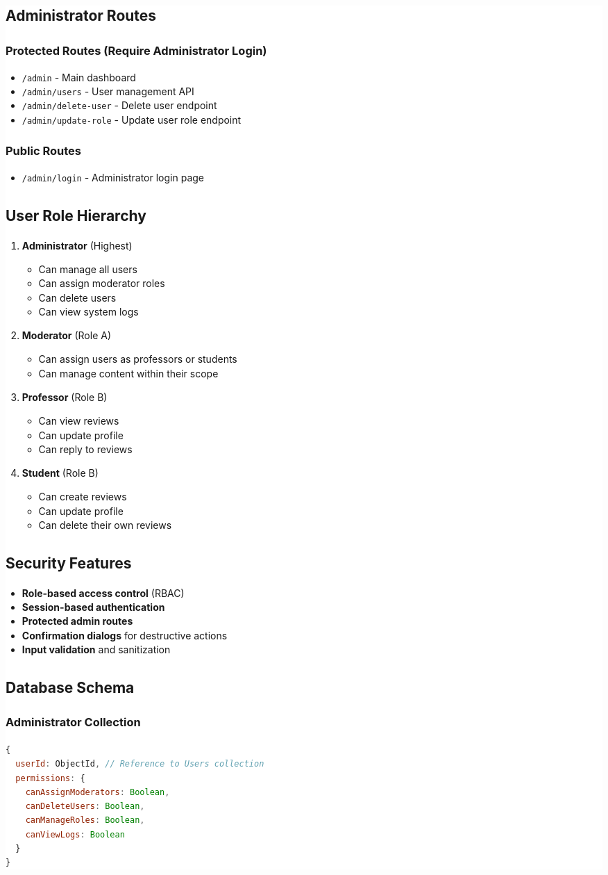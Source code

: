 ## Administrator Routes

### Protected Routes (Require Administrator Login)
- `/admin` - Main dashboard
- `/admin/users` - User management API
- `/admin/delete-user` - Delete user endpoint
- `/admin/update-role` - Update user role endpoint

### Public Routes
- `/admin/login` - Administrator login page

## User Role Hierarchy

1. **Administrator** (Highest)
   - Can manage all users
   - Can assign moderator roles
   - Can delete users
   - Can view system logs

2. **Moderator** (Role A)
   - Can assign users as professors or students
   - Can manage content within their scope

3. **Professor** (Role B)
   - Can view reviews
   - Can update profile
   - Can reply to reviews

4. **Student** (Role B)
   - Can create reviews
   - Can update profile
   - Can delete their own reviews

## Security Features

- **Role-based access control** (RBAC)
- **Session-based authentication**
- **Protected admin routes**
- **Confirmation dialogs** for destructive actions
- **Input validation** and sanitization

## Database Schema

### Administrator Collection
```javascript
{
  userId: ObjectId, // Reference to Users collection
  permissions: {
    canAssignModerators: Boolean,
    canDeleteUsers: Boolean,
    canManageRoles: Boolean,
    canViewLogs: Boolean
  }
}
```
